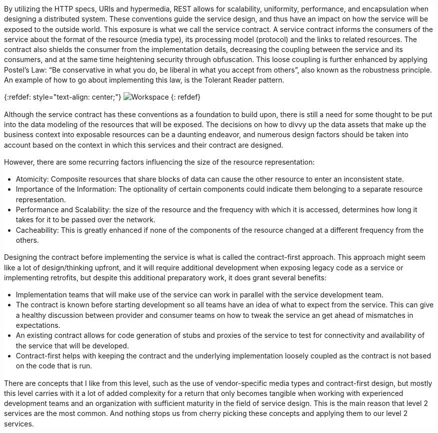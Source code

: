 By utilizing the HTTP specs, URIs and hypermedia, REST allows for scalability, uniformity, performance, and encapsulation when designing a distributed system. 
These conventions guide the service design, and thus have an impact on how the service will be exposed to the outside world. 
This exposure is what we call the service contract. 
A service contract informs the consumers of the service about the format of the resource (media type), its processing model (protocol) and the links to related resources. 
The contract also shields the consumer from the implementation details, decreasing the coupling between the service and its consumers, and at the same time heightening security through obfuscation. 
This loose coupling is further enhanced by applying Postel’s Law: “Be conservative in what you do, be liberal in what you accept from others”, also known as the robustness principle. 
An example of how to go about implementing this law, is the Tolerant Reader pattern.

{:refdef: style="text-align: center;"}
<img src="{{ '/img/2021-01-04-Designing-REST-services/servicecontract.png' | prepend: site.baseurl }}" alt="Workspace" class="image" style="margin:0px auto; max-width:100%">
{: refdef}

Although the service contract has these conventions as a foundation to build upon, there is still a need for some thought to be put into the data modeling of the resources that will be exposed. 
The decisions on how to divvy up the data assets that make up the business context into exposable resources can be a daunting endeavor, and numerous design factors should be taken into account based on the context in which this services and their contract are designed. 

However, there are some recurring factors influencing the size of the resource representation:
* Atomicity: Composite resources that share blocks of data can cause the other resource to enter an inconsistent state.
* Importance of the Information: The optionality of certain components could indicate them belonging to a separate resource representation.
* Performance and Scalability: the size of the resource and the frequency with which it is accessed, determines how long it takes for it to be passed over the network.
* Cacheability: This is greatly enhanced if none of the components of the resource changed at a different frequency from the others.

Designing the contract before implementing the service is what is called the contract-first approach. 
This approach might seem like a lot of design/thinking upfront, and it will require additional development when exposing legacy code as a service or implementing retrofits, but despite this additional preparatory work, it does grant several benefits:
* Implementation teams that will make use of the service can work in parallel with the service development team.
* The contract is known before starting development so all teams have an idea of what to expect from the service. This can give a healthy discussion between provider and consumer teams on how to tweak the service an get ahead of mismatches in expectations.
* An existing contract allows for code generation of stubs and proxies of the service to test for connectivity and availability of the service that will be developed.
* Contract-first helps with keeping the contract and the underlying implementation loosely coupled as the contract is not based on the code that is run.

There are concepts that I like from this level, such as the use of vendor-specific media types and contract-first design, but mostly this level carries with it a lot of added complexity for a return that only becomes tangible when working with experienced development teams and an organization with sufficient maturity in the field of service design. 
This is the main reason that level 2 services are the most common.
And nothing stops us from cherry picking these concepts and applying them to our level 2 services.
